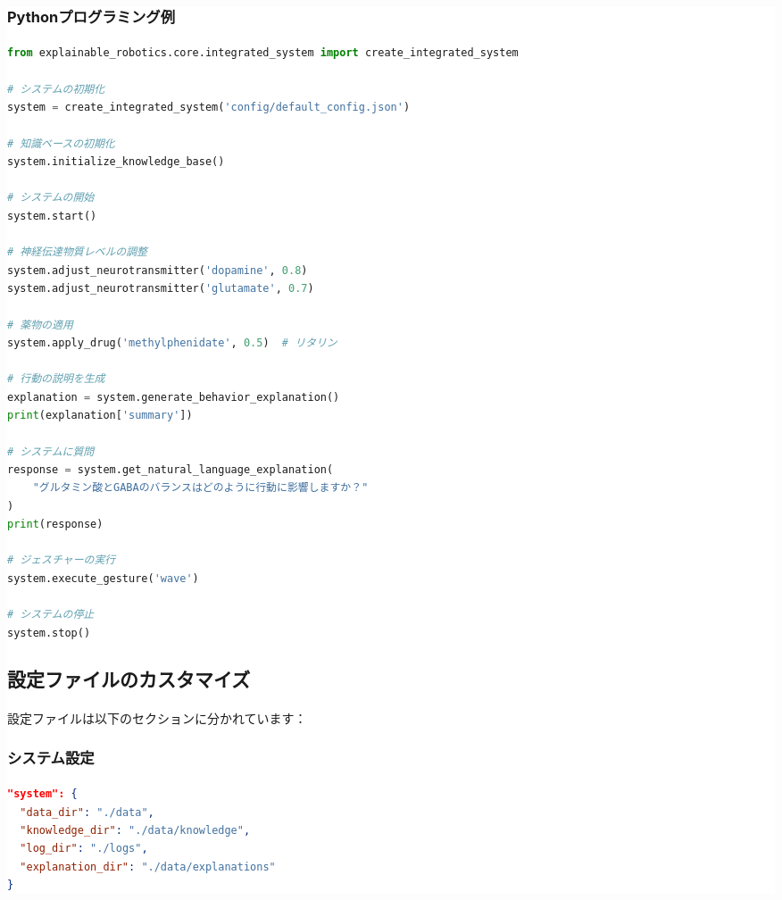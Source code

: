### Pythonプログラミング例

```python
from explainable_robotics.core.integrated_system import create_integrated_system

# システムの初期化
system = create_integrated_system('config/default_config.json')

# 知識ベースの初期化
system.initialize_knowledge_base()

# システムの開始
system.start()

# 神経伝達物質レベルの調整
system.adjust_neurotransmitter('dopamine', 0.8)
system.adjust_neurotransmitter('glutamate', 0.7)

# 薬物の適用
system.apply_drug('methylphenidate', 0.5)  # リタリン

# 行動の説明を生成
explanation = system.generate_behavior_explanation()
print(explanation['summary'])

# システムに質問
response = system.get_natural_language_explanation(
    "グルタミン酸とGABAのバランスはどのように行動に影響しますか？"
)
print(response)

# ジェスチャーの実行
system.execute_gesture('wave')

# システムの停止
system.stop()
```

## 設定ファイルのカスタマイズ

設定ファイルは以下のセクションに分かれています：

### システム設定

```json
"system": {
  "data_dir": "./data",
  "knowledge_dir": "./data/knowledge",
  "log_dir": "./logs",
  "explanation_dir": "./data/explanations"
}
```
